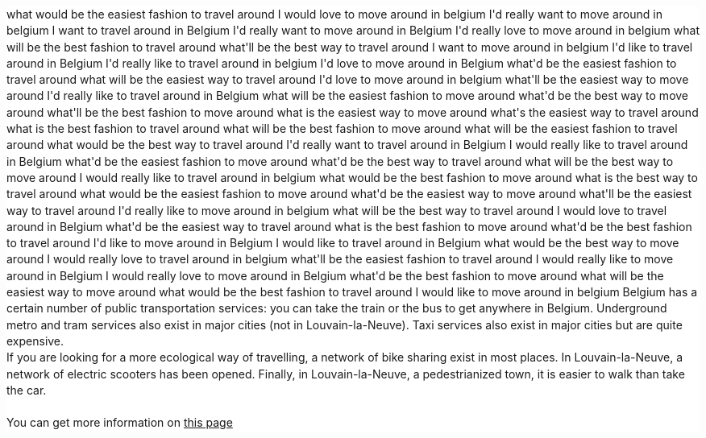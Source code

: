 what would be the easiest fashion to travel around
I would love to move around in belgium
I'd really want to move around in belgium
I want to travel around in Belgium
I'd really want to move around in Belgium
I'd really love to move around in belgium
what will be the best fashion to travel around
what'll be the best way to travel around
I want to move around in belgium
I'd like to travel around in Belgium
I'd really like to travel around in belgium
I'd love to move around in Belgium
what'd be the easiest fashion to travel around
what will be the easiest way to travel around
I'd love to move around in belgium
what'll be the easiest way to move around
I'd really like to travel around in Belgium
what will be the easiest fashion to move around
what'd be the best way to move around
what'll be the best fashion to move around
what is the easiest way to move around
what's the easiest way to travel around
what is the best fashion to travel around
what will be the best fashion to move around
what will be the easiest fashion to travel around
what would be the best way to travel around
I'd really want to travel around in Belgium
I would really like to travel around in Belgium
what'd be the easiest fashion to move around
what'd be the best way to travel around
what will be the best way to move around
I would really like to travel around in belgium
what would be the best fashion to move around
what is the best way to travel around
what would be the easiest fashion to move around
what'd be the easiest way to move around
what'll be the easiest way to travel around
I'd really like to move around in belgium
what will be the best way to travel around
I would love to travel around in Belgium
what'd be the easiest way to travel around
what is the best fashion to move around
what'd be the best fashion to travel around
I'd like to move around in Belgium
I would like to travel around in Belgium
what would be the best way to move around
I would really love to travel around in belgium
what'll be the easiest fashion to travel around
I would really like to move around in Belgium
I would really love to move around in Belgium
what'd be the best fashion to move around
what will be the easiest way to move around
what would be the best fashion to travel around
I would like to move around in belgium
Belgium has a certain number of public transportation services: you can take the train or the bus to get anywhere in Belgium. Underground metro and tram services also exist in major cities (not in Louvain-la-Neuve). Taxi services also exist in major cities but are quite expensive.<br>If you are looking for a more ecological way of travelling, a network of bike sharing exist in most places. In Louvain-la-Neuve, a network of electric scooters has been opened. Finally, in Louvain-la-Neuve, a pedestrianized town, it is easier to walk than take the car.<br><br>You can get more information on <a href="https://uclouvain.be/en/study/practical-information.html">this page</a>
